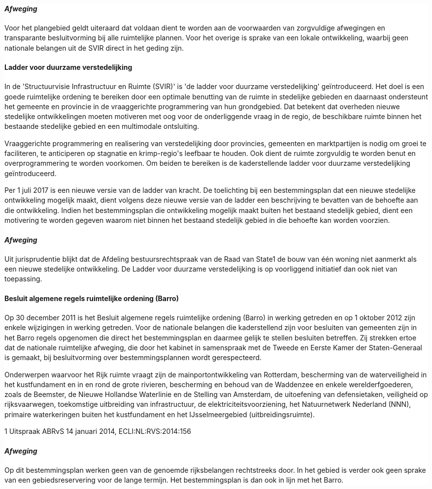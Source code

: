 #### *Afweging*

Voor het plangebied geldt uiteraard dat voldaan dient te worden aan de voorwaarden van zorgvuldige afwegingen en transparante besluitvorming bij alle ruimtelijke plannen. Voor het overige is sprake van een lokale ontwikkeling, waarbij geen nationale belangen uit de SVIR direct in het geding zijn.

#### **Ladder voor duurzame verstedelijking**

In de 'Structuurvisie Infrastructuur en Ruimte (SVIR)' is 'de ladder voor duurzame verstedelijking' geïntroduceerd. Het doel is een goede ruimtelijke ordening te bereiken door een optimale benutting van de ruimte in stedelijke gebieden en daarnaast ondersteunt het gemeente en provincie in de vraaggerichte programmering van hun grondgebied. Dat betekent dat overheden nieuwe stedelijke ontwikkelingen moeten motiveren met oog voor de onderliggende vraag in de regio, de beschikbare ruimte binnen het bestaande stedelijke gebied en een multimodale ontsluiting.

Vraaggerichte programmering en realisering van verstedelijking door provincies, gemeenten en marktpartijen is nodig om groei te faciliteren, te anticiperen op stagnatie en krimp-regio's leefbaar te houden. Ook dient de ruimte zorgvuldig te worden benut en overprogrammering te worden voorkomen. Om beiden te bereiken is de kaderstellende ladder voor duurzame verstedelijking geïntroduceerd.

Per 1 juli 2017 is een nieuwe versie van de ladder van kracht. De toelichting bij een bestemmingsplan dat een nieuwe stedelijke ontwikkeling mogelijk maakt, dient volgens deze nieuwe versie van de ladder een beschrijving te bevatten van de behoefte aan die ontwikkeling. Indien het bestemmingsplan die ontwikkeling mogelijk maakt buiten het bestaand stedelijk gebied, dient een motivering te worden gegeven waarom niet binnen het bestaand stedelijk gebied in die behoefte kan worden voorzien.

#### *Afweging*

Uit jurisprudentie blijkt dat de Afdeling bestuursrechtspraak van de Raad van State1 de bouw van één woning niet aanmerkt als een nieuwe stedelijke ontwikkeling. De Ladder voor duurzame verstedelijking is op voorliggend initiatief dan ook niet van toepassing.

#### **Besluit algemene regels ruimtelijke ordening (Barro)**

Op 30 december 2011 is het Besluit algemene regels ruimtelijke ordening (Barro) in werking getreden en op 1 oktober 2012 zijn enkele wijzigingen in werking getreden. Voor de nationale belangen die kaderstellend zijn voor besluiten van gemeenten zijn in het Barro regels opgenomen die direct het bestemmingsplan en daarmee gelijk te stellen besluiten betreffen. Zij strekken ertoe dat de nationale ruimtelijke afweging, die door het kabinet in samenspraak met de Tweede en Eerste Kamer der Staten-Generaal is gemaakt, bij besluitvorming over bestemmingsplannen wordt gerespecteerd.

Onderwerpen waarvoor het Rijk ruimte vraagt zijn de mainportontwikkeling van Rotterdam, bescherming van de waterveiligheid in het kustfundament en in en rond de grote rivieren, bescherming en behoud van de Waddenzee en enkele werelderfgoederen, zoals de Beemster, de Nieuwe Hollandse Waterlinie en de Stelling van Amsterdam, de uitoefening van defensietaken, veiligheid op rijksvaarwegen, toekomstige uitbreiding van infrastructuur, de elektriciteitsvoorziening, het Natuurnetwerk Nederland (NNN), primaire waterkeringen buiten het kustfundament en het IJsselmeergebied (uitbreidingsruimte).

 1 Uitspraak ABRvS 14 januari 2014, ECLI:NL:RVS:2014:156

#### *Afweging*

Op dit bestemmingsplan werken geen van de genoemde rijksbelangen rechtstreeks door. In het gebied is verder ook geen sprake van een gebiedsreservering voor de lange termijn. Het bestemmingsplan is dan ook in lijn met het Barro.
